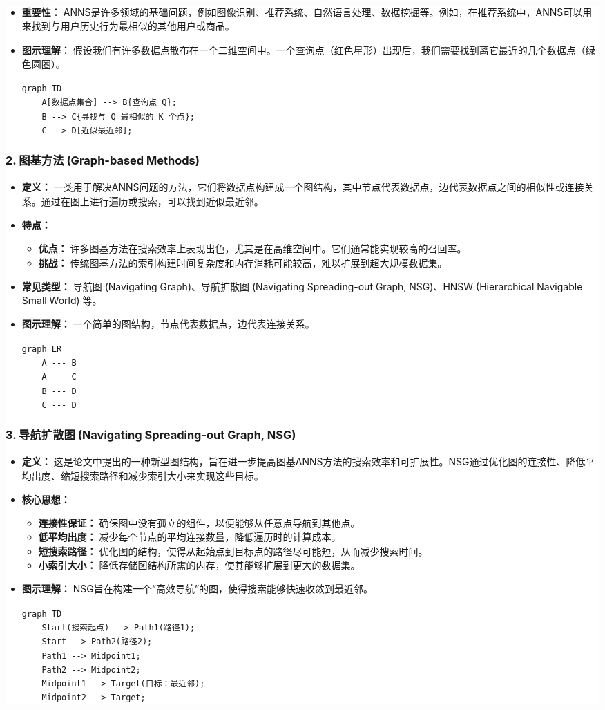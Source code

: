   * **重要性：** ANNS是许多领域的基础问题，例如图像识别、推荐系统、自然语言处理、数据挖掘等。例如，在推荐系统中，ANNS可以用来找到与用户历史行为最相似的其他用户或商品。

  * **图示理解：**
    假设我们有许多数据点散布在一个二维空间中。一个查询点（红色星形）出现后，我们需要找到离它最近的几个数据点（绿色圆圈）。

    ```mermaid
    graph TD
        A[数据点集合] --> B{查询点 Q};
        B --> C{寻找与 Q 最相似的 K 个点};
        C --> D[近似最近邻];
    ```

### 2\. 图基方法 (Graph-based Methods)

  * **定义：** 一类用于解决ANNS问题的方法，它们将数据点构建成一个图结构，其中节点代表数据点，边代表数据点之间的相似性或连接关系。通过在图上进行遍历或搜索，可以找到近似最近邻。

  * **特点：**

      * **优点：** 许多图基方法在搜索效率上表现出色，尤其是在高维空间中。它们通常能实现较高的召回率。
      * **挑战：** 传统图基方法的索引构建时间复杂度和内存消耗可能较高，难以扩展到超大规模数据集。

  * **常见类型：** 导航图 (Navigating Graph)、导航扩散图 (Navigating Spreading-out Graph, NSG)、HNSW (Hierarchical Navigable Small World) 等。

  * **图示理解：**
    一个简单的图结构，节点代表数据点，边代表连接关系。

    ```mermaid
    graph LR
        A --- B
        A --- C
        B --- D
        C --- D
    ```

### 3\. 导航扩散图 (Navigating Spreading-out Graph, NSG)

  * **定义：** 这是论文中提出的一种新型图结构，旨在进一步提高图基ANNS方法的搜索效率和可扩展性。NSG通过优化图的连接性、降低平均出度、缩短搜索路径和减少索引大小来实现这些目标。

  * **核心思想：**

      * **连接性保证：** 确保图中没有孤立的组件，以便能够从任意点导航到其他点。
      * **低平均出度：** 减少每个节点的平均连接数量，降低遍历时的计算成本。
      * **短搜索路径：** 优化图的结构，使得从起始点到目标点的路径尽可能短，从而减少搜索时间。
      * **小索引大小：** 降低存储图结构所需的内存，使其能够扩展到更大的数据集。

  * **图示理解：**
    NSG旨在构建一个“高效导航”的图，使得搜索能够快速收敛到最近邻。

    ```mermaid
    graph TD
        Start(搜索起点) --> Path1(路径1);
        Start --> Path2(路径2);
        Path1 --> Midpoint1;
        Path2 --> Midpoint2;
        Midpoint1 --> Target(目标：最近邻);
        Midpoint2 --> Target;
    ```
